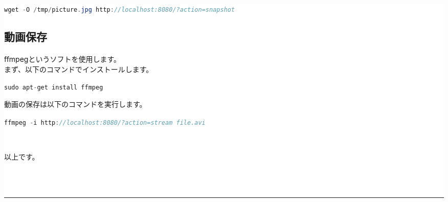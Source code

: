 ```C#
wget -O /tmp/picture.jpg http://localhost:8080/?action=snapshot
```


## 動画保存
ffmpegというソフトを使用します。  
まず、以下のコマンドでインストールします。

```C#
sudo apt-get install ffmpeg
```

動画の保存は以下のコマンドを実行します。

```C#
ffmpeg -i http://localhost:8080/?action=stream file.avi
```

<br>

以上です。  

<br>
<br>

---